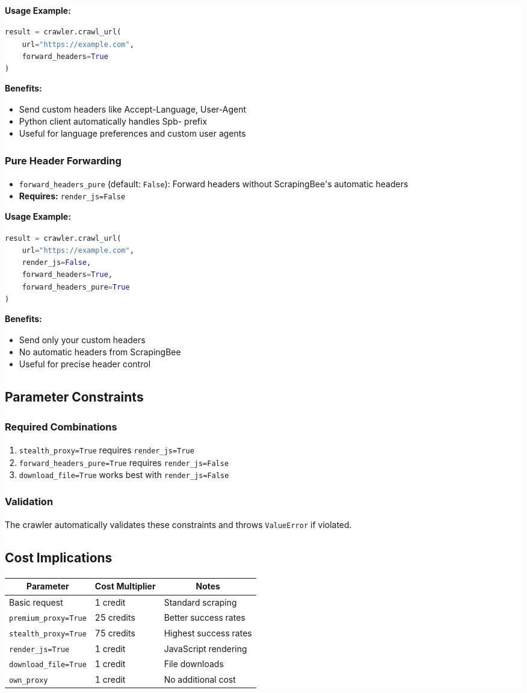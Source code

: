 **Usage Example:**
```python
result = crawler.crawl_url(
    url="https://example.com",
    forward_headers=True
)
```

**Benefits:**
- Send custom headers like Accept-Language, User-Agent
- Python client automatically handles Spb- prefix
- Useful for language preferences and custom user agents

### Pure Header Forwarding
- `forward_headers_pure` (default: `False`): Forward headers without ScrapingBee's automatic headers
- **Requires:** `render_js=False`

**Usage Example:**
```python
result = crawler.crawl_url(
    url="https://example.com",
    render_js=False,
    forward_headers=True,
    forward_headers_pure=True
)
```

**Benefits:**
- Send only your custom headers
- No automatic headers from ScrapingBee
- Useful for precise header control

## Parameter Constraints

### Required Combinations
1. `stealth_proxy=True` requires `render_js=True`
2. `forward_headers_pure=True` requires `render_js=False`
3. `download_file=True` works best with `render_js=False`

### Validation
The crawler automatically validates these constraints and throws `ValueError` if violated.

## Cost Implications

| Parameter | Cost Multiplier | Notes |
|-----------|----------------|-------|
| Basic request | 1 credit | Standard scraping |
| `premium_proxy=True` | 25 credits | Better success rates |
| `stealth_proxy=True` | 75 credits | Highest success rates |
| `render_js=True` | 1 credit | JavaScript rendering |
| `download_file=True` | 1 credit | File downloads |
| `own_proxy` | 1 credit | No additional cost |
